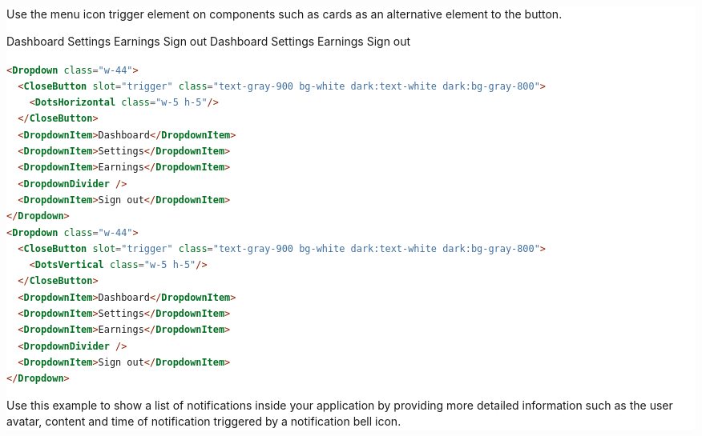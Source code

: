 Use the menu icon trigger element on components such as cards as an alternative element to the button.

<ExampleDiv class="flex justify-center items-start gap-2 h-56">
<Dropdown class="w-44">
  <CloseButton slot="trigger" class="text-gray-900 bg-white dark:text-white dark:bg-gray-800">
    <DotsHorizontal class="w-5 h-5"/>
  </CloseButton>
  <DropdownItem>Dashboard</DropdownItem>
  <DropdownItem>Settings</DropdownItem>
  <DropdownItem>Earnings</DropdownItem>
  <DropdownDivider />
  <DropdownItem>Sign out</DropdownItem>
</Dropdown>
<Dropdown class="w-44">
  <CloseButton slot="trigger" class="text-gray-900 bg-white dark:text-white dark:bg-gray-800">
    <DotsVertical class="w-5 h-5"/>
  </CloseButton>
  <DropdownItem>Dashboard</DropdownItem>
  <DropdownItem>Settings</DropdownItem>
  <DropdownItem>Earnings</DropdownItem>
  <DropdownDivider />
  <DropdownItem>Sign out</DropdownItem>
</Dropdown>
</ExampleDiv>

```html
<Dropdown class="w-44">
  <CloseButton slot="trigger" class="text-gray-900 bg-white dark:text-white dark:bg-gray-800">
    <DotsHorizontal class="w-5 h-5"/>
  </CloseButton>
  <DropdownItem>Dashboard</DropdownItem>
  <DropdownItem>Settings</DropdownItem>
  <DropdownItem>Earnings</DropdownItem>
  <DropdownDivider />
  <DropdownItem>Sign out</DropdownItem>
</Dropdown>
<Dropdown class="w-44">
  <CloseButton slot="trigger" class="text-gray-900 bg-white dark:text-white dark:bg-gray-800">
    <DotsVertical class="w-5 h-5"/>
  </CloseButton>
  <DropdownItem>Dashboard</DropdownItem>
  <DropdownItem>Settings</DropdownItem>
  <DropdownItem>Earnings</DropdownItem>
  <DropdownDivider />
  <DropdownItem>Sign out</DropdownItem>
</Dropdown>
```

<Htwo label="Notification bell" />

Use this example to show a list of notifications inside your application by providing more detailed information such as the user avatar, content and time of notification triggered by a notification bell icon.
